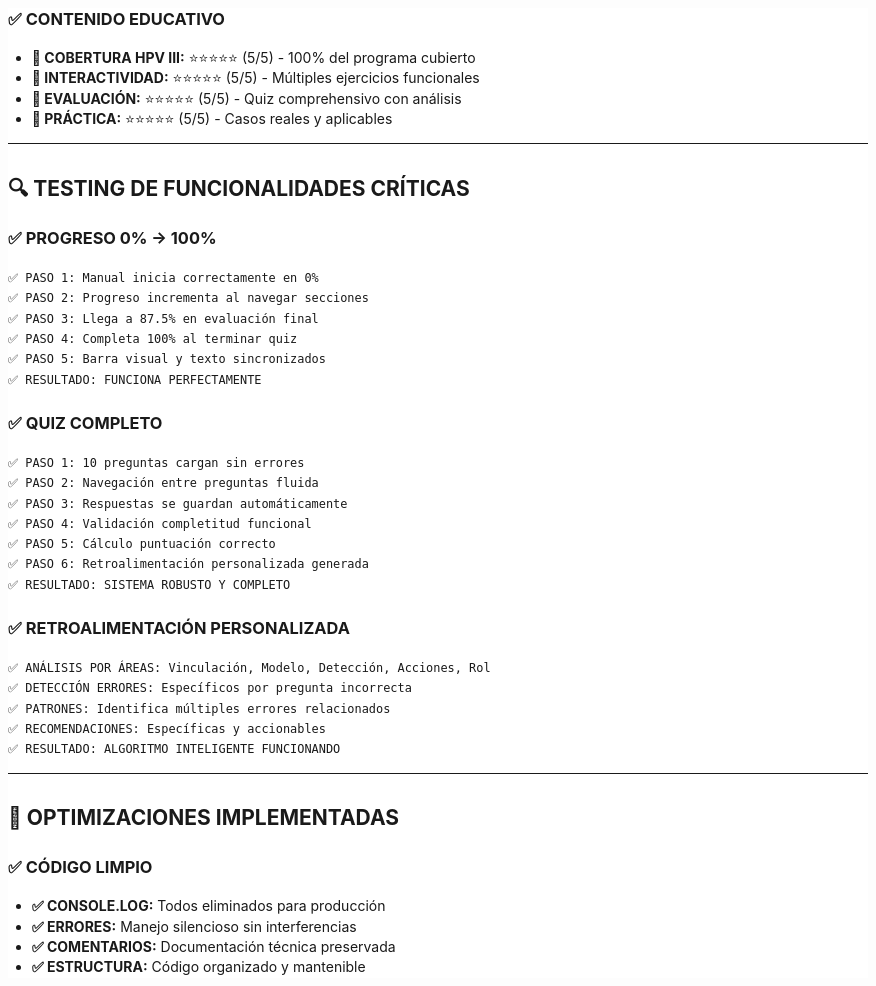 ### ✅ **CONTENIDO EDUCATIVO**
- **🎯 COBERTURA HPV III:** ⭐⭐⭐⭐⭐ (5/5) - 100% del programa cubierto
- **🎯 INTERACTIVIDAD:** ⭐⭐⭐⭐⭐ (5/5) - Múltiples ejercicios funcionales
- **🎯 EVALUACIÓN:** ⭐⭐⭐⭐⭐ (5/5) - Quiz comprehensivo con análisis
- **🎯 PRÁCTICA:** ⭐⭐⭐⭐⭐ (5/5) - Casos reales y aplicables

---

## 🔍 TESTING DE FUNCIONALIDADES CRÍTICAS

### ✅ **PROGRESO 0% → 100%**
```
✅ PASO 1: Manual inicia correctamente en 0%
✅ PASO 2: Progreso incrementa al navegar secciones
✅ PASO 3: Llega a 87.5% en evaluación final
✅ PASO 4: Completa 100% al terminar quiz
✅ PASO 5: Barra visual y texto sincronizados
✅ RESULTADO: FUNCIONA PERFECTAMENTE
```

### ✅ **QUIZ COMPLETO**
```
✅ PASO 1: 10 preguntas cargan sin errores
✅ PASO 2: Navegación entre preguntas fluida
✅ PASO 3: Respuestas se guardan automáticamente
✅ PASO 4: Validación completitud funcional
✅ PASO 5: Cálculo puntuación correcto
✅ PASO 6: Retroalimentación personalizada generada
✅ RESULTADO: SISTEMA ROBUSTO Y COMPLETO
```

### ✅ **RETROALIMENTACIÓN PERSONALIZADA**
```
✅ ANÁLISIS POR ÁREAS: Vinculación, Modelo, Detección, Acciones, Rol
✅ DETECCIÓN ERRORES: Específicos por pregunta incorrecta
✅ PATRONES: Identifica múltiples errores relacionados
✅ RECOMENDACIONES: Específicas y accionables
✅ RESULTADO: ALGORITMO INTELIGENTE FUNCIONANDO
```

---

## 🚀 OPTIMIZACIONES IMPLEMENTADAS

### ✅ **CÓDIGO LIMPIO**
- **✅ CONSOLE.LOG:** Todos eliminados para producción
- **✅ ERRORES:** Manejo silencioso sin interferencias
- **✅ COMENTARIOS:** Documentación técnica preservada
- **✅ ESTRUCTURA:** Código organizado y mantenible
